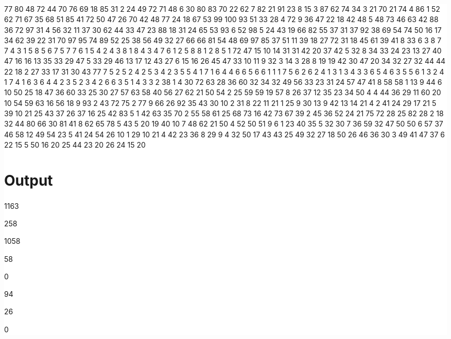 77 80 48 72 44 70 76 69 18 85 31 2 24 49 72 71 48 6 30 80 83 70 22 62 7 82 21 91 23 8 15 3 87 62 74 34 3 21 70 21 74 4 86 1 52 62 71 67 35 68 51 85 41 72 50 47 26 70 42 48 77 24 18 67 53 
99 100 93
51 33 28 4 72 9 36 47 22 18 42 48 5 48 73 46 63 42 88 36 72 97 31 4 56 32 11 37 30 62 44 33 47 23 88 18 31 24 65 53 93 6 52 98 5 24 43 19 66 82 55 37 31 37 92 38 69 54 74 50 16 17 34 62 39 22 31 70 97 95 74 89 52 25 38 56 49 32 27 66 66 81 54 48 69 97 85 37 51 11 39 18 27 72 31 18 45 61 39 
41 8 33
6 3 8 7 7 4 3 1 5 8 5 6 7 5 7 7 6 1 5 4 2 4 3 8 1 8 4 3 4 7 6 1 2 5 8 8 1 2 8 5 1 
72 47 15
10 14 31 31 42 20 37 42 5 32 8 34 33 24 23 13 27 40 47 16 16 13 35 33 29 47 5 33 29 46 13 17 12 43 27 6 15 16 26 45 47 33 10 11 9 32 3 14 3 28 8 19 19 42 30 47 20 34 32 27 32 44 44 22 18 2 27 33 17 31 30 43 
77 7 5
2 5 2 4 2 5 3 4 2 3 5 5 4 1 7 1 6 4 4 6 6 5 6 6 1 1 1 7 5 6 2 6 2 4 1 3 1 3 4 3 3 6 5 4 6 3 5 5 6 1 3 2 4 1 7 4 1 6 3 6 4 4 2 3 5 2 3 4 2 6 6 3 5 1 4 3 3 
2 38 1
4 30 
72 63 28
36 60 32 34 32 49 56 33 23 31 24 57 47 41 8 58 58 1 13 9 44 6 10 50 25 18 47 36 60 33 25 30 27 57 63 58 40 56 27 62 21 50 54 2 25 59 59 19 57 8 26 37 12 35 23 34 50 4 4 44 36 29 11 60 20 10 54 59 63 16 56 18 
9 93 2
43 72 75 2 77 9 66 26 92 
35 43 30
10 2 31 8 22 11 21 1 25 9 30 13 9 42 13 14 21 4 2 41 24 29 17 21 5 39 10 21 25 43 37 26 37 16 25 
42 83 5
1 42 63 35 70 2 55 58 61 25 68 73 16 42 73 67 39 2 45 36 52 24 21 75 72 28 25 82 28 2 18 32 44 80 66 30 81 41 8 62 65 78 
5 43 5
20 19 40 10 7 
48 62 21
50 4 52 50 51 9 6 1 23 40 35 5 32 30 7 36 59 32 47 50 50 6 57 37 46 58 12 49 54 23 5 41 24 54 26 10 1 29 10 21 4 42 23 36 8 29 9 4 
32 50 17
43 43 25 49 32 27 18 50 26 46 36 30 3 49 41 47 37 6 22 15 5 50 16 20 25 44 23 20 26 24 15 20 

# Output

1163

258

1058

58

0

94

26

0
